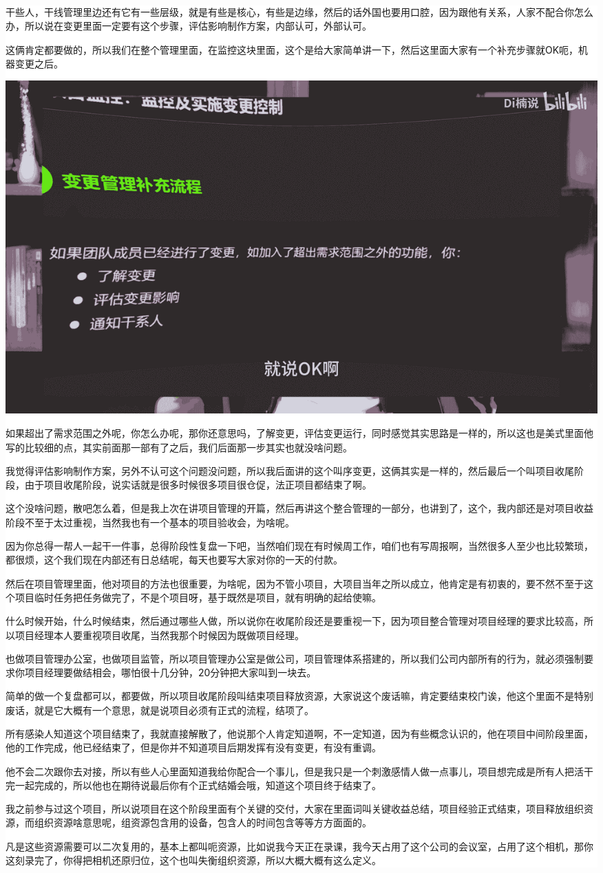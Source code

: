 干些人，干线管理里边还有它有一些层级，就是有些是核心，有些是边缘，然后的话外国也要用口腔，因为跟他有关系，人家不配合你怎么办，所以说在变更里面一定要有这个步骤，评估影响制作方案，内部认可，外部认可。

这俩肯定都要做的，所以我们在整个管理里面，在监控这块里面，这个是给大家简单讲一下，然后这里面大家有一个补充步骤就OK呃，机器变更之后。



![](img/fba7e4dfee6760f4169a1b1d99e1e57b_5.png)

如果超出了需求范围之外呢，你怎么办呢，那你还意思吗，了解变更，评估变更运行，同时感觉其实思路是一样的，所以这也是美式里面他写的比较细的点，其实前面那一部有了之后，我们后面那一步其实也就没啥问题。

我觉得评估影响制作方案，另外不认可这个问题没问题，所以我后面讲的这个叫序变更，这俩其实是一样的，然后最后一个叫项目收尾阶段，由于项目收尾阶段，说实话就是很多时候很多项目很仓促，法正项目都结束了啊。

这个没啥问题，散吧怎么着，但是我上次在讲项目管理的开篇，然后再讲这个整合管理的一部分，也讲到了，这个，我内部还是对项目收益阶段不至于太过重视，当然我也有一个基本的项目验收会，为啥呢。

因为你总得一帮人一起干一件事，总得阶段性复盘一下吧，当然咱们现在有时候周工作，咱们也有写周报啊，当然很多人至少也比较繁琐，都很烦，这个我们现在内部还有日总结呢，每天也要写大家对你的一天的付款。

然后在项目管理里面，他对项目的方法也很重要，为啥呢，因为不管小项目，大项目当年之所以成立，他肯定是有初衷的，要不然不至于这个项目临时任务把任务做完了，不是个项目呀，基于既然是项目，就有明确的起给使嘛。

什么时候开始，什么时候结束，然后通过哪些人做，所以说你在收尾阶段还是要重视一下，因为项目整合管理对项目经理的要求比较高，所以项目经理本人要重视项目收尾，当然我那个时候因为既做项目经理。

也做项目管理办公室，也做项目监管，所以项目管理办公室是做公司，项目管理体系搭建的，所以我们公司内部所有的行为，就必须强制要求你项目经理要做结相会，哪怕很十几分钟，20分钟把大家叫到一块去。

简单的做一个复盘都可以，都要做，所以项目收尾阶段叫结束项目释放资源，大家说这个废话嘛，肯定要结束校门诶，他这个里面不是特别废话，就是它大概有一个意思，就是说项目必须有正式的流程，结项了。

所有感染人知道这个项目结束了，我就直接解散了，他说那个人肯定知道啊，不一定知道，因为有些概念认识的，他在项目中间阶段里面，他的工作完成，他已经结束了，但是你并不知道项目后期发挥有没有变更，有没有重调。

他不会二次跟你去对接，所以有些人心里面知道我给你配合一个事儿，但是我只是一个刺激感情人做一点事儿，项目想完成是所有人把活干完一起完成的，所以他也在期待说最后你有个正式结婚会哦，知道这个项目终于结束了。

我之前参与过这个项目，所以说项目在这个阶段里面有个关键的交付，大家在里面词叫关键收益总结，项目经验正式结束，项目释放组织资源，而组织资源啥意思呢，组资源包含用的设备，包含人的时间包含等等方方面面的。

凡是这些资源需要可以二次复用的，基本上都叫呃资源，比如说我今天正在录课，我今天占用了这个公司的会议室，占用了这个相机，那你这刻录完了，你得把相机还原归位，这个也叫失衡组织资源，所以大概大概有这么定义。
